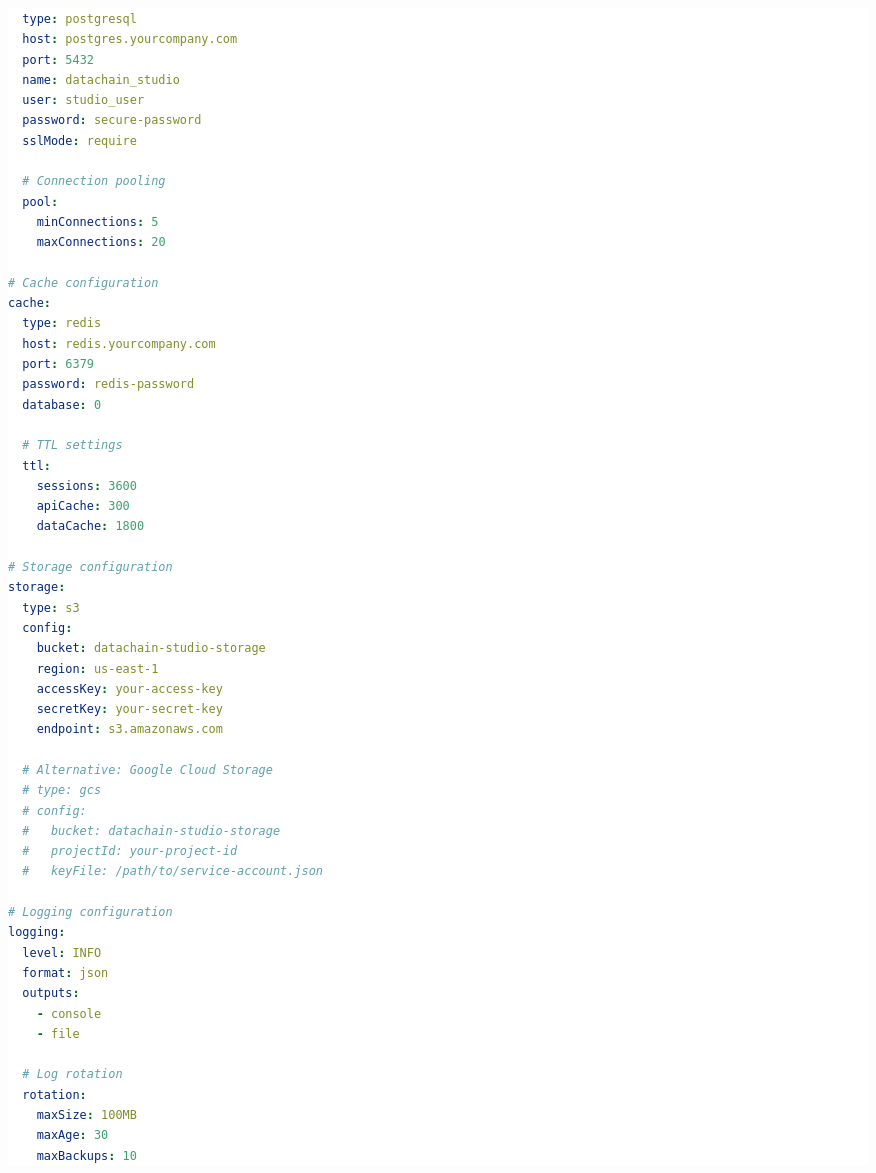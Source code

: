 ```yaml
  type: postgresql
  host: postgres.yourcompany.com
  port: 5432
  name: datachain_studio
  user: studio_user
  password: secure-password
  sslMode: require
  
  # Connection pooling
  pool:
    minConnections: 5
    maxConnections: 20

# Cache configuration
cache:
  type: redis
  host: redis.yourcompany.com
  port: 6379
  password: redis-password
  database: 0
  
  # TTL settings
  ttl:
    sessions: 3600
    apiCache: 300
    dataCache: 1800

# Storage configuration
storage:
  type: s3
  config:
    bucket: datachain-studio-storage
    region: us-east-1
    accessKey: your-access-key
    secretKey: your-secret-key
    endpoint: s3.amazonaws.com
    
  # Alternative: Google Cloud Storage
  # type: gcs
  # config:
  #   bucket: datachain-studio-storage
  #   projectId: your-project-id
  #   keyFile: /path/to/service-account.json

# Logging configuration
logging:
  level: INFO
  format: json
  outputs:
    - console
    - file
  
  # Log rotation
  rotation:
    maxSize: 100MB
    maxAge: 30
    maxBackups: 10
```
